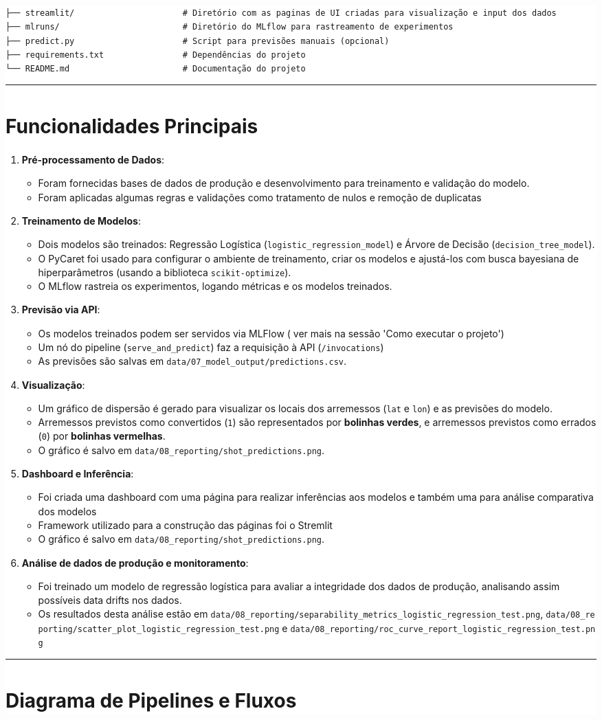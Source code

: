 ```
├── streamlit/                      # Diretório com as paginas de UI criadas para visualização e input dos dados
├── mlruns/                         # Diretório do MLflow para rastreamento de experimentos
├── predict.py                      # Script para previsões manuais (opcional)
├── requirements.txt                # Dependências do projeto
└── README.md                       # Documentação do projeto

```
--- 

# Funcionalidades Principais

1. **Pré-processamento de Dados**:
   - Foram fornecidas bases de dados de produção e desenvolvimento para treinamento e validação do modelo.
   - Foram aplicadas algumas regras e validações como tratamento de nulos e remoção de duplicatas

2. **Treinamento de Modelos**:
   - Dois modelos são treinados: Regressão Logística (`logistic_regression_model`) e Árvore de Decisão (`decision_tree_model`).
   - O PyCaret foi usado para configurar o ambiente de treinamento, criar os modelos e ajustá-los com busca bayesiana de hiperparâmetros (usando a biblioteca `scikit-optimize`).
   - O MLflow rastreia os experimentos, logando métricas e os modelos treinados.

3. **Previsão via API**:
   - Os modelos treinados podem ser servidos via MLFlow ( ver mais na sessão 'Como executar o projeto')
   - Um nó do pipeline (`serve_and_predict`) faz a requisição à API (`/invocations`)
   - As previsões são salvas em `data/07_model_output/predictions.csv`.

4. **Visualização**:
   - Um gráfico de dispersão é gerado para visualizar os locais dos arremessos (`lat` e `lon`) e as previsões do modelo.
   - Arremessos previstos como convertidos (`1`) são representados por **bolinhas verdes**, e arremessos previstos como errados (`0`) por **bolinhas vermelhas**.
   - O gráfico é salvo em `data/08_reporting/shot_predictions.png`.

5. **Dashboard e Inferência**:
   - Foi criada uma dashboard com uma página para realizar inferências aos modelos e também uma para análise comparativa dos modelos 
   - Framework utilizado para a construção das páginas foi o Stremlit
   - O gráfico é salvo em `data/08_reporting/shot_predictions.png`.   

6. **Análise de dados de produção e monitoramento**:
   - Foi treinado um modelo de regressão logística para avaliar a integridade dos dados de produção, analisando assim possíveis data drifts nos dados.
   - Os resultados desta análise estão em `data/08_reporting/separability_metrics_logistic_regression_test.png`, `data/08_reporting/scatter_plot_logistic_regression_test.png` e  `data/08_reporting/roc_curve_report_logistic_regression_test.png`
---
 
# Diagrama de Pipelines e Fluxos
